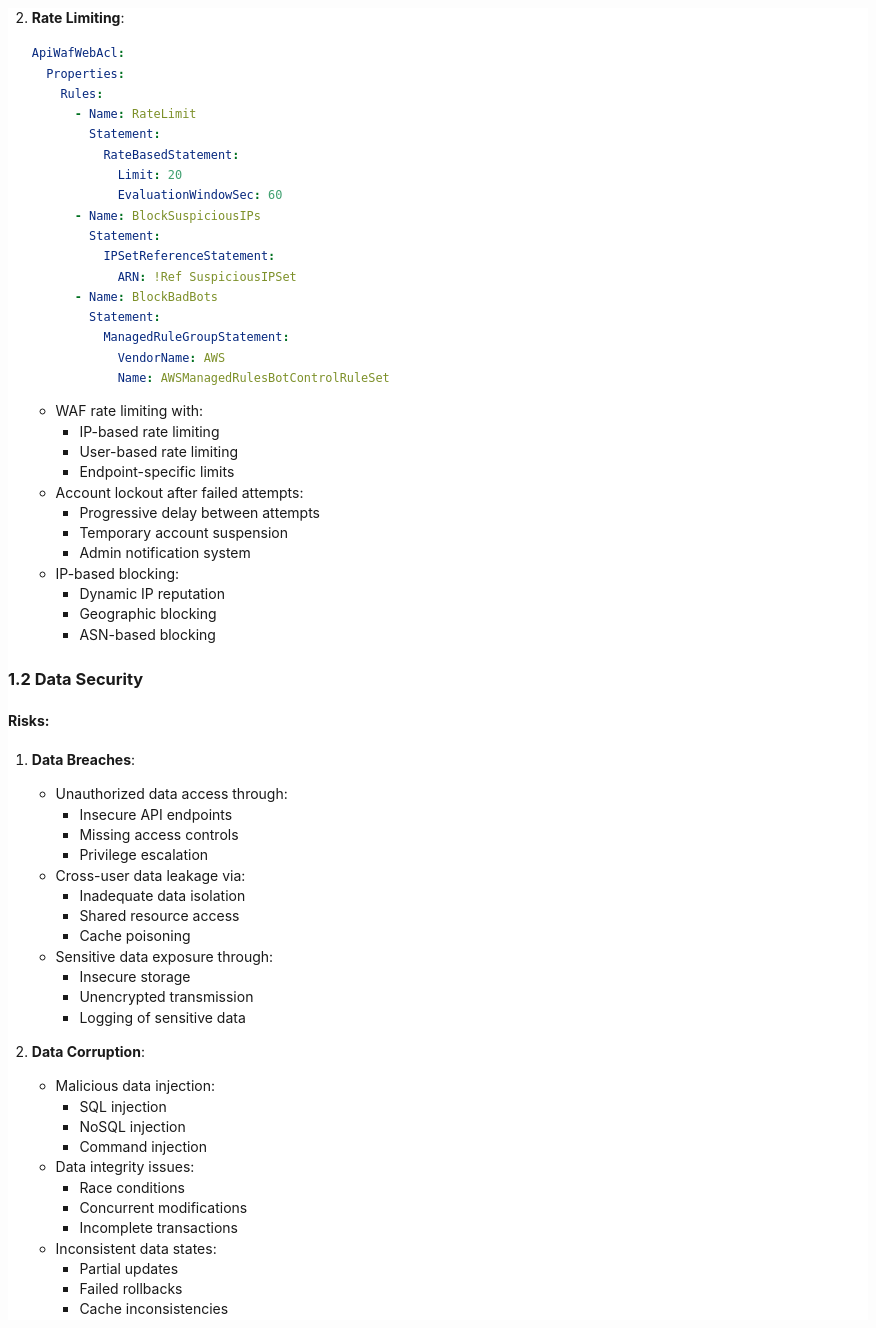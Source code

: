 2. **Rate Limiting**:
   ```yaml
   ApiWafWebAcl:
     Properties:
       Rules:
         - Name: RateLimit
           Statement:
             RateBasedStatement:
               Limit: 20
               EvaluationWindowSec: 60
         - Name: BlockSuspiciousIPs
           Statement:
             IPSetReferenceStatement:
               ARN: !Ref SuspiciousIPSet
         - Name: BlockBadBots
           Statement:
             ManagedRuleGroupStatement:
               VendorName: AWS
               Name: AWSManagedRulesBotControlRuleSet
   ```
   - WAF rate limiting with:
     * IP-based rate limiting
     * User-based rate limiting
     * Endpoint-specific limits
   - Account lockout after failed attempts:
     * Progressive delay between attempts
     * Temporary account suspension
     * Admin notification system
   - IP-based blocking:
     * Dynamic IP reputation
     * Geographic blocking
     * ASN-based blocking

### 1.2 Data Security
#### Risks:
1. **Data Breaches**:
   - Unauthorized data access through:
     * Insecure API endpoints
     * Missing access controls
     * Privilege escalation
   - Cross-user data leakage via:
     * Inadequate data isolation
     * Shared resource access
     * Cache poisoning
   - Sensitive data exposure through:
     * Insecure storage
     * Unencrypted transmission
     * Logging of sensitive data

2. **Data Corruption**:
   - Malicious data injection:
     * SQL injection
     * NoSQL injection
     * Command injection
   - Data integrity issues:
     * Race conditions
     * Concurrent modifications
     * Incomplete transactions
   - Inconsistent data states:
     * Partial updates
     * Failed rollbacks
     * Cache inconsistencies
